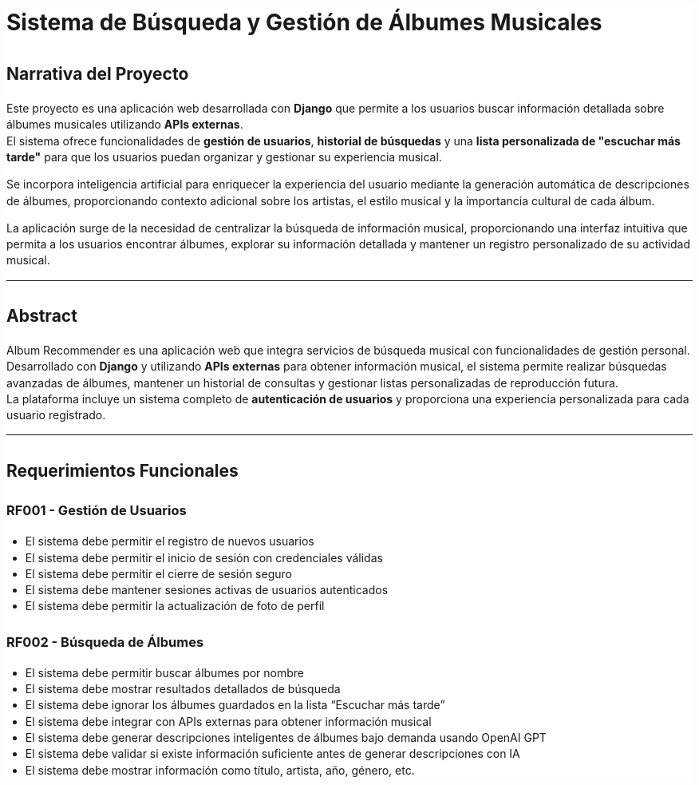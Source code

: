 # Sistema de Búsqueda y Gestión de Álbumes Musicales

## Narrativa del Proyecto

Este proyecto es una aplicación web desarrollada con **Django** que permite a los usuarios buscar información detallada sobre álbumes musicales utilizando **APIs externas**.  
El sistema ofrece funcionalidades de **gestión de usuarios**, **historial de búsquedas** y una **lista personalizada de "escuchar más tarde"** para que los usuarios puedan organizar y gestionar su experiencia musical.

Se incorpora inteligencia artificial para enriquecer la experiencia del usuario mediante la generación automática de descripciones de álbumes, proporcionando contexto adicional sobre los artistas, el estilo musical y la importancia cultural de cada álbum.

La aplicación surge de la necesidad de centralizar la búsqueda de información musical, proporcionando una interfaz intuitiva que permita a los usuarios encontrar álbumes, explorar su información detallada y mantener un registro personalizado de su actividad musical.

---

## Abstract

Album Recommender es una aplicación web que integra servicios de búsqueda musical con funcionalidades de gestión personal.  
Desarrollado con **Django** y utilizando **APIs externas** para obtener información musical, el sistema permite realizar búsquedas avanzadas de álbumes, mantener un historial de consultas y gestionar listas personalizadas de reproducción futura.  
La plataforma incluye un sistema completo de **autenticación de usuarios** y proporciona una experiencia personalizada para cada usuario registrado.

---

## Requerimientos Funcionales

### RF001 - Gestión de Usuarios
- El sistema debe permitir el registro de nuevos usuarios  
- El sistema debe permitir el inicio de sesión con credenciales válidas  
- El sistema debe permitir el cierre de sesión seguro  
- El sistema debe mantener sesiones activas de usuarios autenticados
- El sistema debe permitir la actualización de foto de perfil

### RF002 - Búsqueda de Álbumes
- El sistema debe permitir buscar álbumes por nombre  
- El sistema debe mostrar resultados detallados de búsqueda  
- El sistema debe ignorar los álbumes guardados en la lista “Escuchar más tarde”  
- El sistema debe integrar con APIs externas para obtener información musical
- El sistema debe generar descripciones inteligentes de álbumes bajo demanda usando OpenAI GPT
- El sistema debe validar si existe información suficiente antes de generar descripciones con IA
- El sistema debe mostrar información como título, artista, año, género, etc.  
